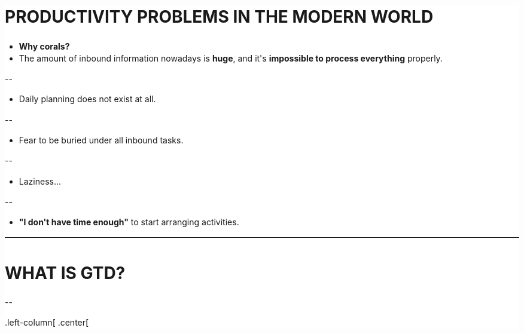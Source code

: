
# PRODUCTIVITY PROBLEMS IN THE MODERN WORLD

- **Why corals?**
- The amount of inbound information nowadays is **huge**, and it's **impossible to process everything** properly.

--

- Daily planning does not exist at all.

--

- Fear to be buried under all inbound tasks.

--

- Laziness...

--

- **"I don't have time enough"** to start arranging activities.

---

# WHAT IS GTD?

--

.left-column[
    .center[